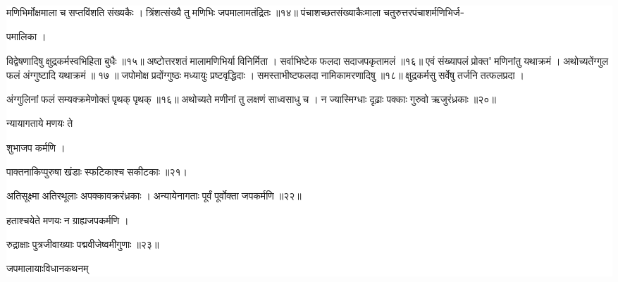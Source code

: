 मणिभिर्मोक्षमाला च सप्तविंशति संख्यकैः । त्रिंशत्संख्यै तु मणिभिः जपमालामतंद्रितः ॥१४॥ पंचाशच्छतसंख्याकैःमाला चतुरुत्तरपंचाशर्मणिभिर्ज- 

पमालिका । 

विद्वेषणादिषु क्षुद्रकर्मस्वभिहिता बुधैः ॥१५॥ अष्टोत्तरशतं मालामणिभिर्या विनिर्मिता । सर्वाभिष्टेक फलदा सदाजपकृतामलं ॥१६॥ एवं संख्यापलं प्रोक्त' मणिनांतु यथाक्रमं । अथोच्यतेंग्गुल फलं अंग्गुष्टादि यथाक्रमं ॥ १७ ॥ जपोमोक्ष प्रदोंग्गुष्ठः मध्यायुः प्रष्टवृद्धिदाः । समस्ताभीष्टफलदा नामिकामरणादिषु ॥१८॥ क्षुद्रकर्मसु सर्वेषु तर्जनि तत्फलप्रदा । 

अंग्गुलिनां फलं सम्यक्क्रमेणोक्तं पृथक् पृथक् ॥१६॥ अथोच्यते मणीनां तु लक्षणं साध्वसाधु च । न ज्यास्मिग्धाः दृढ़ाः पक्काः गुरुवो ऋजुरंध्रकाः ॥२०॥ 

न्यायागताये मणयः ते 

शुभाजप कर्मणि । 

पाक्तनाकिप्पुरुषा खंडाः स्फटिकाश्च सकीटकाः ॥२१। 

अतिसूक्ष्मा अतिरथूलाः अपक्कावक्ररंध्रकाः । अन्यायेनागताः पूर्वं पूर्वोक्ता जपकर्मणि ॥२२॥ 

हताश्चयेते मणयः न ग्राह्यजपकर्मणि । 

रुद्राक्षाः पुत्रजीवाख्याः पद्मवीजेष्वमीगुणाः ॥२३॥ 

जपमालायाःविधानकथनम् 

